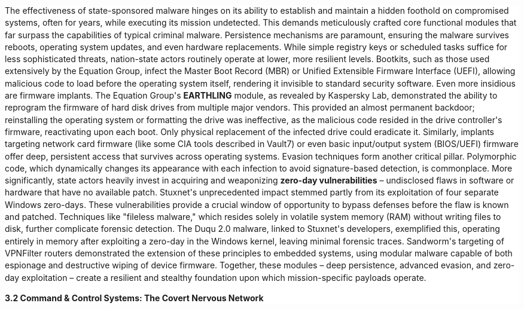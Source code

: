 The effectiveness of state-sponsored malware hinges on its ability to establish and maintain a hidden foothold on compromised systems, often for years, while executing its mission undetected. This demands meticulously crafted core functional modules that far surpass the capabilities of typical criminal malware. Persistence mechanisms are paramount, ensuring the malware survives reboots, operating system updates, and even hardware replacements. While simple registry keys or scheduled tasks suffice for less sophisticated threats, nation-state actors routinely operate at lower, more resilient levels. Bootkits, such as those used extensively by the Equation Group, infect the Master Boot Record (MBR) or Unified Extensible Firmware Interface (UEFI), allowing malicious code to load before the operating system itself, rendering it invisible to standard security software. Even more insidious are firmware implants. The Equation Group's **EARTHLING** module, as revealed by Kaspersky Lab, demonstrated the ability to reprogram the firmware of hard disk drives from multiple major vendors. This provided an almost permanent backdoor; reinstalling the operating system or formatting the drive was ineffective, as the malicious code resided in the drive controller's firmware, reactivating upon each boot. Only physical replacement of the infected drive could eradicate it. Similarly, implants targeting network card firmware (like some CIA tools described in Vault7) or even basic input/output system (BIOS/UEFI) firmware offer deep, persistent access that survives across operating systems. Evasion techniques form another critical pillar. Polymorphic code, which dynamically changes its appearance with each infection to avoid signature-based detection, is commonplace. More significantly, state actors heavily invest in acquiring and weaponizing **zero-day vulnerabilities** – undisclosed flaws in software or hardware that have no available patch. Stuxnet's unprecedented impact stemmed partly from its exploitation of four separate Windows zero-days. These vulnerabilities provide a crucial window of opportunity to bypass defenses before the flaw is known and patched. Techniques like "fileless malware," which resides solely in volatile system memory (RAM) without writing files to disk, further complicate forensic detection. The Duqu 2.0 malware, linked to Stuxnet's developers, exemplified this, operating entirely in memory after exploiting a zero-day in the Windows kernel, leaving minimal forensic traces. Sandworm's targeting of VPNFilter routers demonstrated the extension of these principles to embedded systems, using modular malware capable of both espionage and destructive wiping of device firmware. Together, these modules – deep persistence, advanced evasion, and zero-day exploitation – create a resilient and stealthy foundation upon which mission-specific payloads operate.

**3.2 Command & Control Systems: The Covert Nervous Network**  